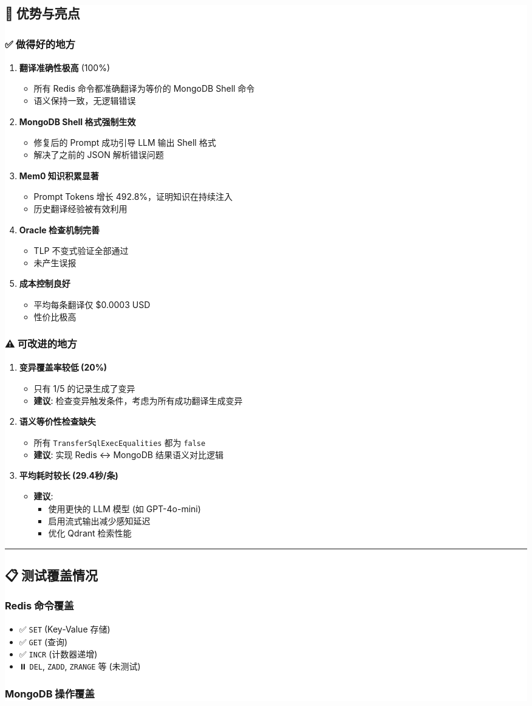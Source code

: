 
## 🎯 优势与亮点

### ✅ 做得好的地方

1. **翻译准确性极高** (100%)
   - 所有 Redis 命令都准确翻译为等价的 MongoDB Shell 命令
   - 语义保持一致，无逻辑错误

2. **MongoDB Shell 格式强制生效**
   - 修复后的 Prompt 成功引导 LLM 输出 Shell 格式
   - 解决了之前的 JSON 解析错误问题

3. **Mem0 知识积累显著**
   - Prompt Tokens 增长 492.8%，证明知识在持续注入
   - 历史翻译经验被有效利用

4. **Oracle 检查机制完善**
   - TLP 不变式验证全部通过
   - 未产生误报

5. **成本控制良好**
   - 平均每条翻译仅 $0.0003 USD
   - 性价比极高

### ⚠️ 可改进的地方

1. **变异覆盖率较低 (20%)**
   - 只有 1/5 的记录生成了变异
   - **建议**: 检查变异触发条件，考虑为所有成功翻译生成变异

2. **语义等价性检查缺失**
   - 所有 `TransferSqlExecEqualities` 都为 `false`
   - **建议**: 实现 Redis ↔ MongoDB 结果语义对比逻辑

3. **平均耗时较长 (29.4秒/条)**
   - **建议**: 
     - 使用更快的 LLM 模型 (如 GPT-4o-mini)
     - 启用流式输出减少感知延迟
     - 优化 Qdrant 检索性能

---

## 📋 测试覆盖情况

### Redis 命令覆盖

- ✅ `SET` (Key-Value 存储)
- ✅ `GET` (查询)
- ✅ `INCR` (计数器递增)
- ⏸️ `DEL`, `ZADD`, `ZRANGE` 等 (未测试)

### MongoDB 操作覆盖
